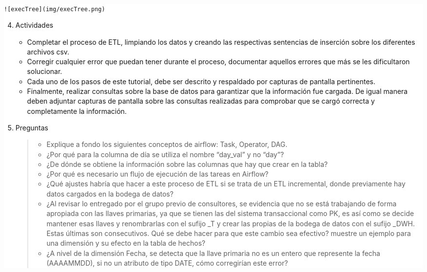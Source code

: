     ![execTree](img/execTree.png)
    
 

4.	Actividades
    - Completar el proceso de ETL, limpiando los datos y creando las respectivas sentencias de inserción sobre los diferentes archivos csv.
    - Corregir cualquier error que puedan tener durante el proceso, documentar aquellos errores que más se les dificultaron solucionar.
    - Cada uno de los pasos de este tutorial, debe ser descrito y respaldado por capturas de pantalla pertinentes.
    - Finalmente, realizar consultas sobre la base de datos para garantizar que la información fue cargada. De igual manera deben adjuntar capturas de pantalla sobre las consultas realizadas para comprobar que se cargó correcta y completamente la información.
    

5. Preguntas
    > - Explique a fondo los siguientes conceptos de airflow: Task, Operator, DAG. 
    > - ¿Por qué para la columna de día se utiliza el nombre “day_val” y no “day”?
    > - ¿De dónde se obtiene la información sobre las columnas que hay que crear en la tabla?
    > - ¿Por qué es necesario un flujo de ejecución de las tareas en Airflow?
    > - ¿Qué ajustes habría que hacer a este  proceso de ETL si se trata de un ETL incremental, donde previamente hay datos cargados en la bodega de datos?
    > - ¿Al revisar lo entregado por el grupo previo de consultores, se evidencia que no se está trabajando de forma apropiada con las llaves primarias, ya que se tienen las del sistema transaccional como PK, es así como se decide mantener esas llaves y renombrarlas con el sufijo _T y crear las propias de la bodega de datos con el sufijo _DWH. Estas últimas son consecutivos. Qué se debe hacer para que este cambio sea efectivo? muestre un ejemplo para una dimensión y su efecto en la tabla de hechos?
    > - ¿A nivel de la dimensión Fecha, se detecta que la llave primaria no es un entero que represente la fecha (AAAAMMDD), si no un atributo de tipo DATE, cómo corregirían este error?

